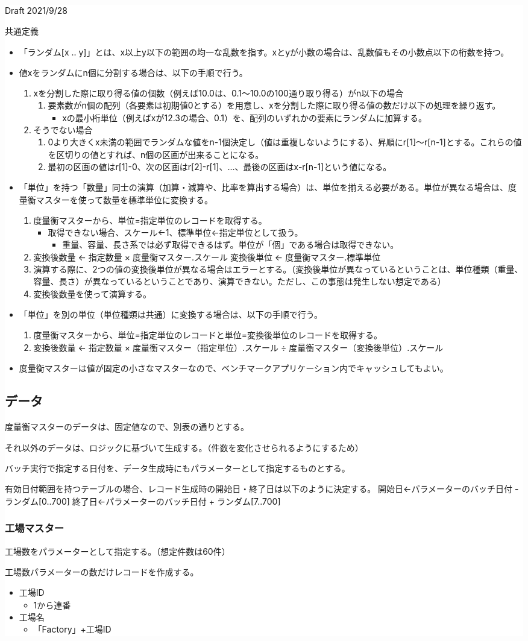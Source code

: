 Draft 2021/9/28



共通定義

- 「ランダム[x .. y]」とは、x以上y以下の範囲の均一な乱数を指す。xとyが小数の場合は、乱数値もその小数点以下の桁数を持つ。
- 値xをランダムにn個に分割する場合は、以下の手順で行う。
  1. xを分割した際に取り得る値の個数（例えば10.0は、0.1～10.0の100通り取り得る）がn以下の場合
     1. 要素数がn個の配列（各要素は初期値0とする）を用意し、xを分割した際に取り得る値の数だけ以下の処理を繰り返す。
        - xの最小桁単位（例えばxが12.3の場合、0.1）を、配列のいずれかの要素にランダムに加算する。
  2. そうでない場合
     1. 0より大きくx未満の範囲でランダムな値をn-1個決定し（値は重複しないようにする）、昇順にr[1]～r[n-1]とする。これらの値を区切りの値とすれば、n個の区画が出来ることになる。
     2. 最初の区画の値はr[1]-0、次の区画はr[2]-r[1]、…、最後の区画はx-r[n-1]という値になる。
- 「単位」を持つ「数量」同士の演算（加算・減算や、比率を算出する場合）は、単位を揃える必要がある。単位が異なる場合は、度量衡マスターを使って数量を標準単位に変換する。
  1. 度量衡マスターから、単位=指定単位のレコードを取得する。
     - 取得できない場合、スケール←1、標準単位←指定単位として扱う。
       - 重量、容量、長さ系では必ず取得できるはず。単位が「個」である場合は取得できない。
  2. 変換後数量 ← 指定数量 × 度量衡マスター.スケール
     変換後単位 ← 度量衡マスター.標準単位
  3. 演算する際に、2つの値の変換後単位が異なる場合はエラーとする。（変換後単位が異なっているということは、単位種類（重量、容量、長さ）が異なっているということであり、演算できない。ただし、この事態は発生しない想定である）
  4. 変換後数量を使って演算する。

- 「単位」を別の単位（単位種類は共通）に変換する場合は、以下の手順で行う。
  1. 度量衡マスターから、単位=指定単位のレコードと単位=変換後単位のレコードを取得する。
  2. 変換後数量 ← 指定数量 × 度量衡マスター（指定単位）.スケール ÷ 度量衡マスター（変換後単位）.スケール
- 度量衡マスターは値が固定の小さなマスターなので、ベンチマークアプリケーション内でキャッシュしてもよい。



## データ

度量衡マスターのデータは、固定値なので、別表の通りとする。

それ以外のデータは、ロジックに基づいて生成する。（件数を変化させられるようにするため）



バッチ実行で指定する日付を、データ生成時にもパラメーターとして指定するものとする。

有効日付範囲を持つテーブルの場合、レコード生成時の開始日・終了日は以下のように決定する。
開始日←パラメーターのバッチ日付 - ランダム[0..700]
終了日←パラメーターのバッチ日付 + ランダム[7..700]



### 工場マスター

工場数をパラメーターとして指定する。（想定件数は60件）

工場数パラメーターの数だけレコードを作成する。

- 工場ID
  - 1から連番
- 工場名
  - 「Factory」+工場ID

